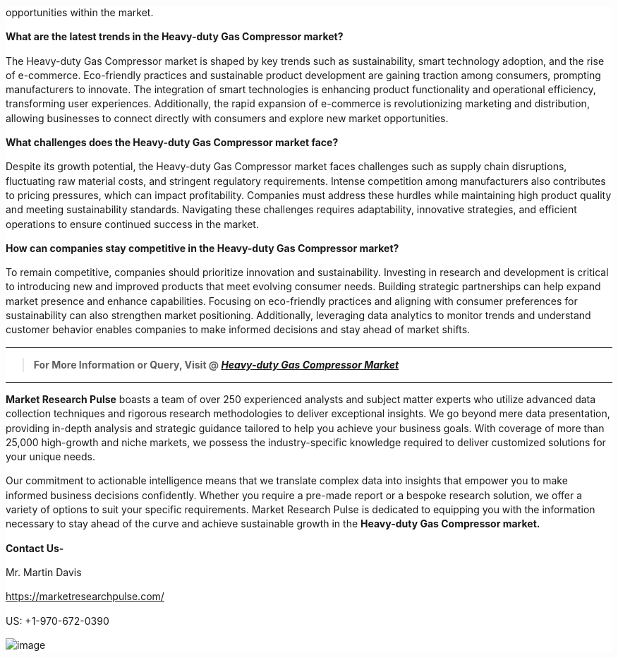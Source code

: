 opportunities within the market.</p><p><strong>What are the latest trends in the Heavy-duty Gas Compressor market?</strong></p><p>The Heavy-duty Gas Compressor market is shaped by key trends such as sustainability, smart technology adoption, and the rise of e-commerce. Eco-friendly practices and sustainable product development are gaining traction among consumers, prompting manufacturers to innovate. The integration of smart technologies is enhancing product functionality and operational efficiency, transforming user experiences. Additionally, the rapid expansion of e-commerce is revolutionizing marketing and distribution, allowing businesses to connect directly with consumers and explore new market opportunities.</p><p><strong>What challenges does the Heavy-duty Gas Compressor market face?</strong></p><p>Despite its growth potential, the Heavy-duty Gas Compressor market faces challenges such as supply chain disruptions, fluctuating raw material costs, and stringent regulatory requirements. Intense competition among manufacturers also contributes to pricing pressures, which can impact profitability. Companies must address these hurdles while maintaining high product quality and meeting sustainability standards. Navigating these challenges requires adaptability, innovative strategies, and efficient operations to ensure continued success in the market.</p><p><strong>How can companies stay competitive in the Heavy-duty Gas Compressor market?</strong></p><p>To remain competitive, companies should prioritize innovation and sustainability. Investing in research and development is critical to introducing new and improved products that meet evolving consumer needs. Building strategic partnerships can help expand market presence and enhance capabilities. Focusing on eco-friendly practices and aligning with consumer preferences for sustainability can also strengthen market positioning. Additionally, leveraging data analytics to monitor trends and understand customer behavior enables companies to make informed decisions and stay ahead of market shifts.</p><hr /><blockquote><p><strong>For More Information or Query, Visit @&nbsp;<em><a href="https://marketresearchpulse.com/report/36502/heavy-duty-gas-compressor-market?utm_source=Linkedin&utm_medium=052">Heavy-duty Gas Compressor Market</a></em></strong></p></blockquote><hr /><p><strong>Market Research Pulse</strong> boasts a team of over 250 experienced analysts and subject matter experts who utilize advanced data collection techniques and rigorous research methodologies to deliver exceptional insights. We go beyond mere data presentation, providing in-depth analysis and strategic guidance tailored to help you achieve your business goals. With coverage of more than 25,000 high-growth and niche markets, we possess the industry-specific knowledge required to deliver customized solutions for your unique needs.</p><p>Our commitment to actionable intelligence means that we translate complex data into insights that empower you to make informed business decisions confidently. Whether you require a pre-made report or a bespoke research solution, we offer a variety of options to suit your specific requirements. Market Research Pulse is dedicated to equipping you with the information necessary to stay ahead of the curve and achieve sustainable growth in the <strong>Heavy-duty Gas Compressor market.</strong></p><p><strong>Contact Us-</strong></p><p>Mr. Martin Davis</p><p>https://marketresearchpulse.com/</p><p>US: +1-970-672-0390</p>
![image](https://github.com/user-attachments/assets/036d368a-2544-4855-b246-2165798d858d)
